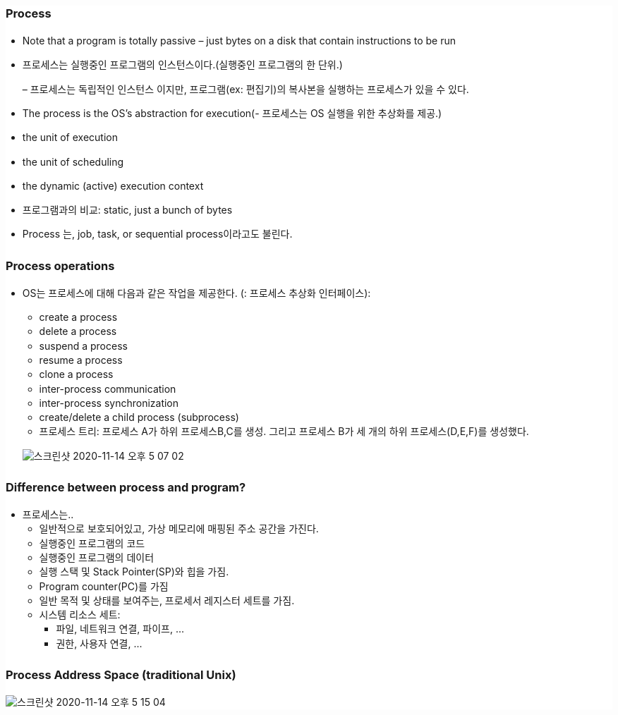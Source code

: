 

### Process

* Note that a program is totally passive
   – just bytes on a disk that contain instructions to be run

* 프로세스는 실행중인 프로그램의 인스턴스이다.(실행중인 프로그램의 한 단위.)

  – 프로세스는 독립적인 인스턴스 이지만, 프로그램(ex: 편집기)의 복사본을 실행하는 프로세스가 있을 수 있다.

* The process is the OS’s abstraction for execution(- 프로세스는 OS 실행을 위한 추상화를 제공.)
  
*  the unit of execution
  * the unit of scheduling
  * the dynamic (active) execution context
  * 프로그램과의 비교: static, just a bunch of bytes
  
* Process 는, job, task, or sequential process이라고도 불린다.



### Process operations

* OS는 프로세스에 대해 다음과 같은 작업을 제공한다. (: 프로세스 추상화 인터페이스):

  * create a process
  * delete a process
  * suspend a process
  * resume a process
  * clone a process
  * inter-process communication
  * inter-process synchronization
  * create/delete a child process (subprocess)
  * 프로세스 트리:
    프로세스 A가 하위 프로세스B,C를 생성. 그리고 프로세스 B가 세 개의 하위 프로세스(D,E,F)를 생성했다. 

  ![스크린샷 2020-11-14 오후 5 07 02](https://user-images.githubusercontent.com/69128652/99142808-e6dd9600-269b-11eb-818e-9bb786ccf67e.png)



### Difference between process and program?

* 프로세스는..
  * 일반적으로 보호되어있고, 가상 메모리에 매핑된 주소 공간을 가진다.
  * 실행중인 프로그램의 코드
  * 실행중인 프로그램의 데이터
  * 실행 스택 및 Stack Pointer(SP)와 힙을 가짐.
  * Program counter(PC)를 가짐
  * 일반 목적 및 상태를 보여주는, 프로세서 레지스터 세트를 가짐.
  * 시스템 리소스 세트:
    * 파일, 네트워크 연결, 파이프, ...
    * 권한, 사용자 연결, ...

### Process Address Space (traditional Unix)

![스크린샷 2020-11-14 오후 5 15 04](https://user-images.githubusercontent.com/69128652/99142938-f3aeb980-269c-11eb-8ba9-5baa4c09a875.png)
